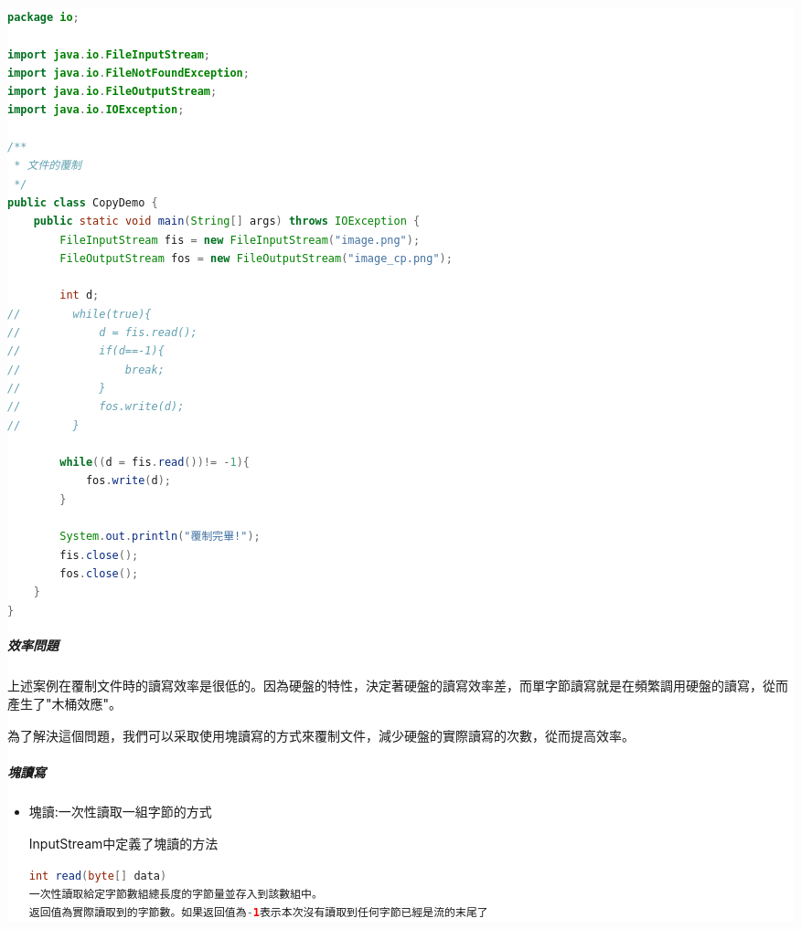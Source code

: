 ```java
package io;

import java.io.FileInputStream;
import java.io.FileNotFoundException;
import java.io.FileOutputStream;
import java.io.IOException;

/**
 * 文件的覆制
 */
public class CopyDemo {
    public static void main(String[] args) throws IOException {
        FileInputStream fis = new FileInputStream("image.png");
        FileOutputStream fos = new FileOutputStream("image_cp.png");

        int d;
//        while(true){
//            d = fis.read();
//            if(d==-1){
//                break;
//            }
//            fos.write(d);
//        }

        while((d = fis.read())!= -1){
            fos.write(d);
        }

        System.out.println("覆制完畢!");
        fis.close();
        fos.close();
    }
}

```



##### 效率問題

上述案例在覆制文件時的讀寫效率是很低的。因為硬盤的特性，決定著硬盤的讀寫效率差，而單字節讀寫就是在頻繁調用硬盤的讀寫，從而產生了"木桶效應"。

為了解決這個問題，我們可以采取使用塊讀寫的方式來覆制文件，減少硬盤的實際讀寫的次數，從而提高效率。

##### 塊讀寫

- 塊讀:一次性讀取一組字節的方式

  InputStream中定義了塊讀的方法

  ```java
  int read(byte[] data)
  一次性讀取給定字節數組總長度的字節量並存入到該數組中。
  返回值為實際讀取到的字節數。如果返回值為-1表示本次沒有讀取到任何字節已經是流的末尾了
  ```
